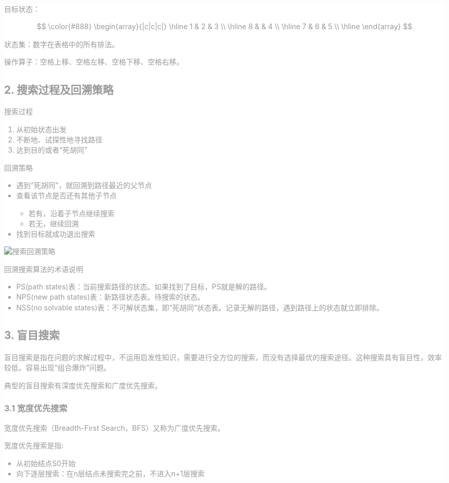 <font color=#999>目标状态：

$$
\color{#888}
\begin{array}{|c|c|c|}
\hline
1 & 2 & 3 \\ \hline
8 &    & 4 \\ \hline
7 & 6 & 5 \\ \hline
\end{array}
$$

<font color=#999>状态集：数字在表格中的所有排法。

<font color=#999>操作算子：空格上移、空格左移、空格下移、空格右移。


## 2. 搜索过程及回溯策略

<font color=#999>搜索过程

1. <font color=#999>从初始状态出发
2. <font color=#999>不断地、试探性地寻找路径
3. <font color=#999>达到目的或者“死胡同”

<font color=#999>回溯策略

+ <font color=#999>遇到“死胡同”，就回溯到路径最近的父节点
+ <font color=#999>查看该节点是否还有其他子节点
    - <font color=#999>若有，沿着子节点继续搜索
    - <font color=#999>若无，继续回溯
+ <font color=#999>找到目标就成功退出搜索


![搜索回溯策略](https://img-blog.csdnimg.cn/ffdfdf57083749acb1113d667a277d0a.png?x-oss-process=image/watermark,type_d3F5LXplbmhlaQ,shadow_50,text_Q1NETiBAaHVzdGxlaQ==,size_17,color_FFFFFF,t_70,g_se,x_16#pic_center)



<font color=#999>回溯搜索算法的术语说明

+ <font color=#999>PS(path states)表：当前搜索路径的状态。如果找到了目标，PS就是解的路径。
+ <font color=#999>NPS(new path states)表：新路径状态表。待搜索的状态。
+ <font color=#999>NSS(no solvable states)表：不可解状态集，即“死胡同”状态表。记录无解的路径，遇到路径上的状态就立即排除。

## 3. 盲目搜索

<font color=#999>盲目搜索是指在问题的求解过程中，不运用启发性知识，需要进行全方位的搜索，而没有选择最优的搜索途径。这种搜索具有盲目性，效率较低，容易出现“组合爆炸”问题。

<font color=#999>典型的盲目搜索有深度优先搜索和广度优先搜索。

### 3.1 宽度优先搜索

<font color=#999>宽度优先搜索（Breadth-First Search，BFS）又称为广度优先搜索。

<font color=#999>宽度优先搜索是指:

+ <font color=#999>从初始结点S0开始
+ <font color=#999>向下逐层搜索：在n层结点未搜索完之前，不进入n+1层搜索
